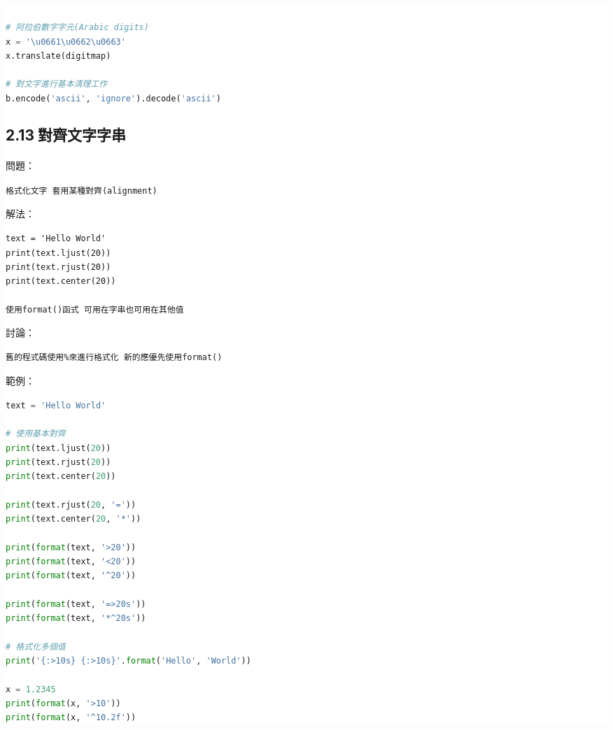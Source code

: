 ```Python

# 阿拉伯數字字元(Arabic digits)
x = '\u0661\u0662\u0663'
x.translate(digitmap)

# 對文字進行基本清理工作
b.encode('ascii', 'ignore').decode('ascii')
```

## 2.13 對齊文字字串

問題：

```
格式化文字 套用某種對齊(alignment)
```

解法：

```
text = 'Hello World'
print(text.ljust(20))
print(text.rjust(20))
print(text.center(20))

使用format()函式 可用在字串也可用在其他值
```

討論：

```
舊的程式碼使用%來進行格式化 新的應優先使用format()
```

範例：

```Python
text = 'Hello World'

# 使用基本對齊
print(text.ljust(20))
print(text.rjust(20))
print(text.center(20))

print(text.rjust(20, '='))
print(text.center(20, '*'))

print(format(text, '>20'))
print(format(text, '<20'))
print(format(text, '^20'))

print(format(text, '=>20s'))
print(format(text, '*^20s'))

# 格式化多個值
print('{:>10s} {:>10s}'.format('Hello', 'World'))

x = 1.2345
print(format(x, '>10'))
print(format(x, '^10.2f'))
```
